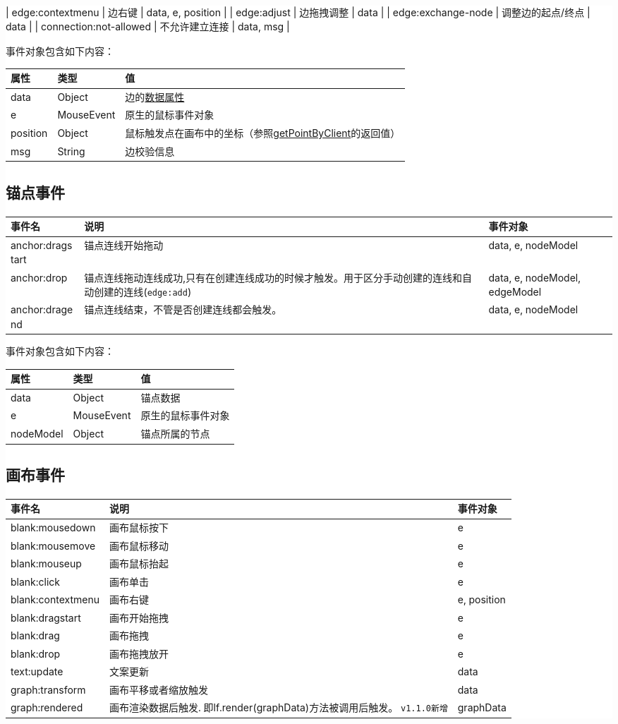 | edge:contextmenu       | 边右键            | data, e, position |
| edge:adjust            | 边拖拽调整        | data              |
| edge:exchange-node     | 调整边的起点/终点 | data              |
| connection:not-allowed | 不允许建立连接    | data, msg         |

事件对象包含如下内容：

| 属性     | 类型       | 值                                                                                                  |
| :------- | :--------- | :-------------------------------------------------------------------------------------------------- |
| data     | Object     | 边的[数据属性](/api/edgeModelApi.md#数据属性)                                                          |
| e        | MouseEvent | 原生的鼠标事件对象                                                                                  |
| position | Object     | 鼠标触发点在画布中的坐标（参照[getPointByClient](/api/logicFlowApi.html#getpointbyclient)的返回值） |
| msg      | String     | 边校验信息                                                                                        |

## 锚点事件

| 事件名                   | 说明              | 事件对象          |
| :----------------------- | :---------------- | :---------------- |
| anchor:dragstart          | 锚点连线开始拖动         | data, e, nodeModel |
| anchor:drop           | 锚点连线拖动连线成功,只有在创建连线成功的时候才触发。用于区分手动创建的连线和自动创建的连线(`edge:add`)           | data, e, nodeModel, edgeModel           |
| anchor:dragend           | 锚点连线结束，不管是否创建连线都会触发。          | data, e, nodeModel           |

事件对象包含如下内容：

| 属性     | 类型       | 值                                                                                                  |
| :------- | :--------- | :-------------------------------------------------------------------------------------------------- |
| data     | Object     | 锚点数据                                                          |
| e        | MouseEvent | 原生的鼠标事件对象                                                                                  |
| nodeModel | Object     | 锚点所属的节点 |

## 画布事件

| 事件名              | 说明         | 事件对象    |
| :------------------ | :----------- | :---------- |
| blank:mousedown   | 画布鼠标按下 | e           |
| blank:mousemove   | 画布鼠标移动 | e           |
| blank:mouseup     | 画布鼠标抬起 | e           |
| blank:click      | 画布单击     | e           |
| blank:contextmenu | 画布右键     | e, position |
| blank:dragstart   | 画布开始拖拽 | e           |
| blank:drag        | 画布拖拽     | e           |
| blank:drop        | 画布拖拽放开 | e           |
| text:update       | 文案更新     | data        |
| graph:transform       | 画布平移或者缩放触发     | data        |
| graph:rendered       | 画布渲染数据后触发. 即lf.render(graphData)方法被调用后触发。 `v1.1.0新增`    | graphData        |
